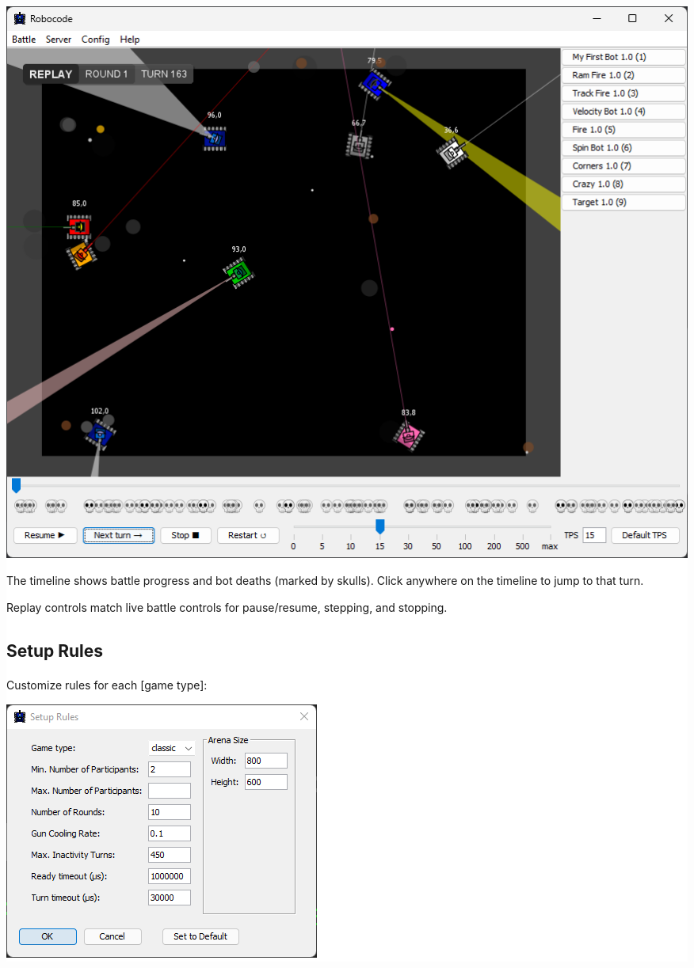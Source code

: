 ![Replaying](../images/gui/replay.png)

The timeline shows battle progress and bot deaths (marked by skulls). Click anywhere on the timeline to jump to that
turn.

Replay controls match live battle controls for pause/resume, stepping, and stopping.

## Setup Rules

Customize rules for each [game type]:

![Setup Rules](../images/gui/setup-rules.png)

[^skip-turn]: ? "When a bot is skipping a turn, it is unable to change its speed or turning rates, and will continue
[game type]: game_types.md
[booter]: booter.md
[new issue]: https://github.com/robocode-dev/tank-royale/issues/new/choose "Create new issue"
[contributors]: https://github.com/robocode-dev/tank-royale/graphs/contributors "Contributors"